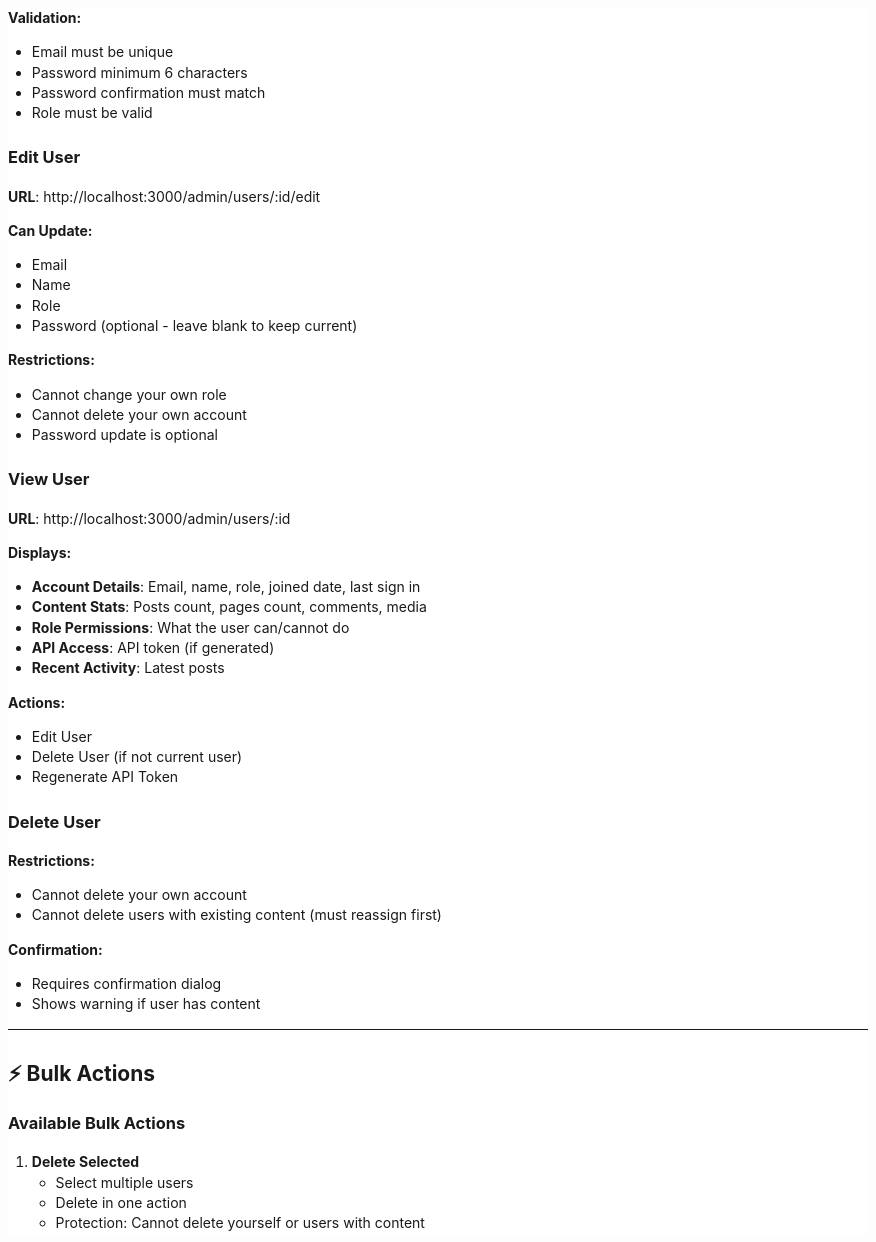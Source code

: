 **Validation:**
- Email must be unique
- Password minimum 6 characters
- Password confirmation must match
- Role must be valid

### Edit User

**URL**: http://localhost:3000/admin/users/:id/edit

**Can Update:**
- Email
- Name
- Role
- Password (optional - leave blank to keep current)

**Restrictions:**
- Cannot change your own role
- Cannot delete your own account
- Password update is optional

### View User

**URL**: http://localhost:3000/admin/users/:id

**Displays:**
- **Account Details**: Email, name, role, joined date, last sign in
- **Content Stats**: Posts count, pages count, comments, media
- **Role Permissions**: What the user can/cannot do
- **API Access**: API token (if generated)
- **Recent Activity**: Latest posts

**Actions:**
- Edit User
- Delete User (if not current user)
- Regenerate API Token

### Delete User

**Restrictions:**
- Cannot delete your own account
- Cannot delete users with existing content (must reassign first)

**Confirmation:**
- Requires confirmation dialog
- Shows warning if user has content

---

## ⚡ Bulk Actions

### Available Bulk Actions

1. **Delete Selected**
   - Select multiple users
   - Delete in one action
   - Protection: Cannot delete yourself or users with content
